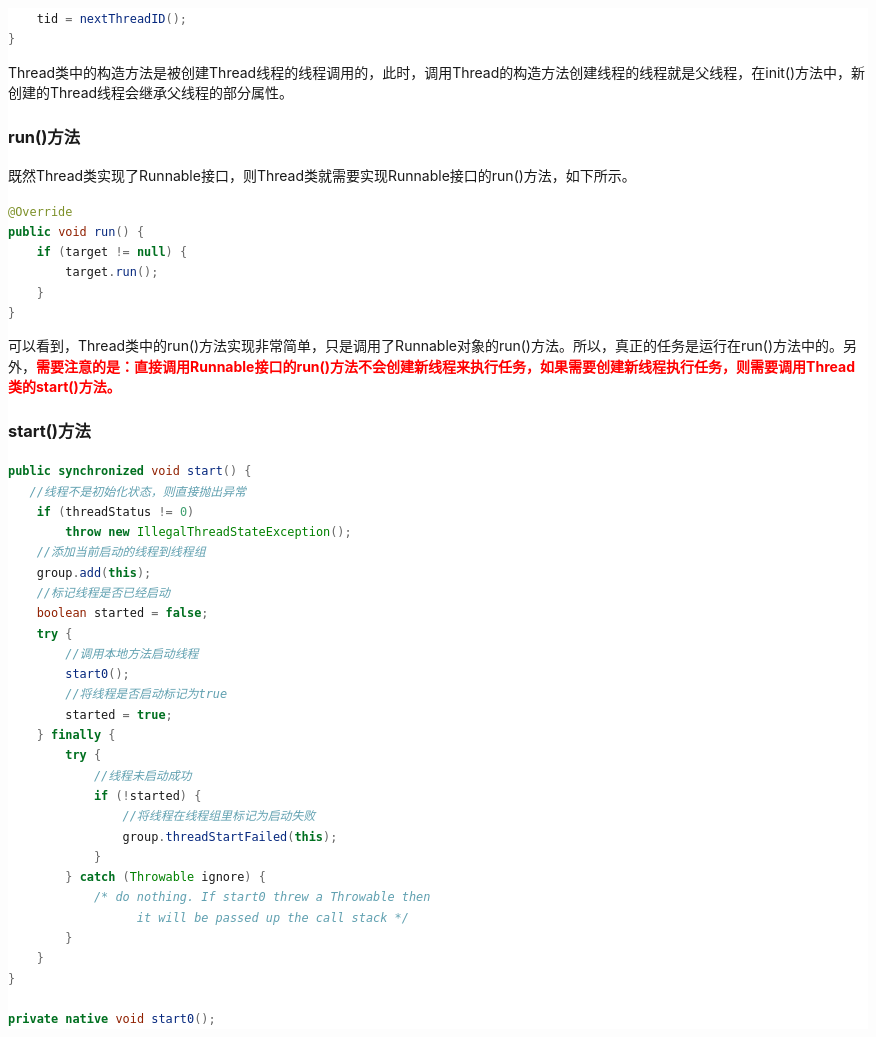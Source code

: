 ```java
    tid = nextThreadID();
}
```

Thread类中的构造方法是被创建Thread线程的线程调用的，此时，调用Thread的构造方法创建线程的线程就是父线程，在init()方法中，新创建的Thread线程会继承父线程的部分属性。

### run()方法

既然Thread类实现了Runnable接口，则Thread类就需要实现Runnable接口的run()方法，如下所示。

```java
@Override
public void run() {
    if (target != null) {
        target.run();
    }
}
```

可以看到，Thread类中的run()方法实现非常简单，只是调用了Runnable对象的run()方法。所以，真正的任务是运行在run()方法中的。另外，<font color="#FF0000">**需要注意的是：直接调用Runnable接口的run()方法不会创建新线程来执行任务，如果需要创建新线程执行任务，则需要调用Thread类的start()方法。**</font>

### start()方法

```java
public synchronized void start() {
   //线程不是初始化状态，则直接抛出异常
    if (threadStatus != 0)
        throw new IllegalThreadStateException();
    //添加当前启动的线程到线程组
    group.add(this);
	//标记线程是否已经启动
    boolean started = false;
    try {
        //调用本地方法启动线程
        start0();
        //将线程是否启动标记为true
        started = true;
    } finally {
        try {
            //线程未启动成功
            if (!started) {
                //将线程在线程组里标记为启动失败
                group.threadStartFailed(this);
            }
        } catch (Throwable ignore) {
            /* do nothing. If start0 threw a Throwable then
                  it will be passed up the call stack */
        }
    }
}

private native void start0();
```
